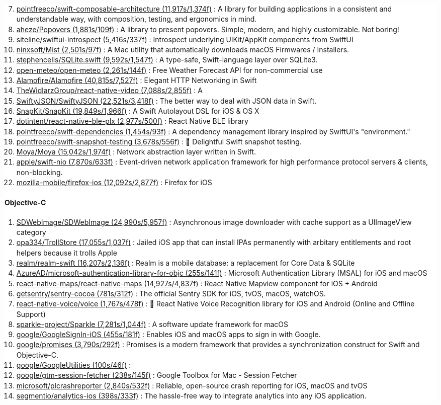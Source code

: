 7. [pointfreeco/swift-composable-architecture (11,917s/1,374f)](https://github.com/pointfreeco/swift-composable-architecture) : A library for building applications in a consistent and understandable way, with composition, testing, and ergonomics in mind.
8. [aheze/Popovers (1,881s/109f)](https://github.com/aheze/Popovers) : A library to present popovers. Simple, modern, and highly customizable. Not boring!
9. [siteline/swiftui-introspect (5,416s/337f)](https://github.com/siteline/swiftui-introspect) : Introspect underlying UIKit/AppKit components from SwiftUI
10. [ninxsoft/Mist (2,501s/97f)](https://github.com/ninxsoft/Mist) : A Mac utility that automatically downloads macOS Firmwares / Installers.
11. [stephencelis/SQLite.swift (9,592s/1,547f)](https://github.com/stephencelis/SQLite.swift) : A type-safe, Swift-language layer over SQLite3.
12. [open-meteo/open-meteo (2,261s/144f)](https://github.com/open-meteo/open-meteo) : Free Weather Forecast API for non-commercial use
13. [Alamofire/Alamofire (40,815s/7,527f)](https://github.com/Alamofire/Alamofire) : Elegant HTTP Networking in Swift
14. [TheWidlarzGroup/react-native-video (7,088s/2,855f)](https://github.com/TheWidlarzGroup/react-native-video) : A <Video /> component for react-native
15. [SwiftyJSON/SwiftyJSON (22,521s/3,418f)](https://github.com/SwiftyJSON/SwiftyJSON) : The better way to deal with JSON data in Swift.
16. [SnapKit/SnapKit (19,849s/1,966f)](https://github.com/SnapKit/SnapKit) : A Swift Autolayout DSL for iOS & OS X
17. [dotintent/react-native-ble-plx (2,977s/500f)](https://github.com/dotintent/react-native-ble-plx) : React Native BLE library
18. [pointfreeco/swift-dependencies (1,454s/93f)](https://github.com/pointfreeco/swift-dependencies) : A dependency management library inspired by SwiftUI's "environment."
19. [pointfreeco/swift-snapshot-testing (3,678s/556f)](https://github.com/pointfreeco/swift-snapshot-testing) : 📸 Delightful Swift snapshot testing.
20. [Moya/Moya (15,042s/1,974f)](https://github.com/Moya/Moya) : Network abstraction layer written in Swift.
21. [apple/swift-nio (7,870s/633f)](https://github.com/apple/swift-nio) : Event-driven network application framework for high performance protocol servers & clients, non-blocking.
22. [mozilla-mobile/firefox-ios (12,092s/2,877f)](https://github.com/mozilla-mobile/firefox-ios) : Firefox for iOS

#### Objective-C
1. [SDWebImage/SDWebImage (24,990s/5,957f)](https://github.com/SDWebImage/SDWebImage) : Asynchronous image downloader with cache support as a UIImageView category
2. [opa334/TrollStore (17,055s/1,037f)](https://github.com/opa334/TrollStore) : Jailed iOS app that can install IPAs permanently with arbitary entitlements and root helpers because it trolls Apple
3. [realm/realm-swift (16,207s/2,136f)](https://github.com/realm/realm-swift) : Realm is a mobile database: a replacement for Core Data & SQLite
4. [AzureAD/microsoft-authentication-library-for-objc (255s/141f)](https://github.com/AzureAD/microsoft-authentication-library-for-objc) : Microsoft Authentication Library (MSAL) for iOS and macOS
5. [react-native-maps/react-native-maps (14,927s/4,837f)](https://github.com/react-native-maps/react-native-maps) : React Native Mapview component for iOS + Android
6. [getsentry/sentry-cocoa (781s/312f)](https://github.com/getsentry/sentry-cocoa) : The official Sentry SDK for iOS, tvOS, macOS, watchOS.
7. [react-native-voice/voice (1,767s/478f)](https://github.com/react-native-voice/voice) : 🎤 React Native Voice Recognition library for iOS and Android (Online and Offline Support)
8. [sparkle-project/Sparkle (7,281s/1,044f)](https://github.com/sparkle-project/Sparkle) : A software update framework for macOS
9. [google/GoogleSignIn-iOS (455s/181f)](https://github.com/google/GoogleSignIn-iOS) : Enables iOS and macOS apps to sign in with Google.
10. [google/promises (3,790s/292f)](https://github.com/google/promises) : Promises is a modern framework that provides a synchronization construct for Swift and Objective-C.
11. [google/GoogleUtilities (100s/46f)](https://github.com/google/GoogleUtilities) : 
12. [google/gtm-session-fetcher (238s/145f)](https://github.com/google/gtm-session-fetcher) : Google Toolbox for Mac - Session Fetcher
13. [microsoft/plcrashreporter (2,840s/532f)](https://github.com/microsoft/plcrashreporter) : Reliable, open-source crash reporting for iOS, macOS and tvOS
14. [segmentio/analytics-ios (398s/333f)](https://github.com/segmentio/analytics-ios) : The hassle-free way to integrate analytics into any iOS application.
